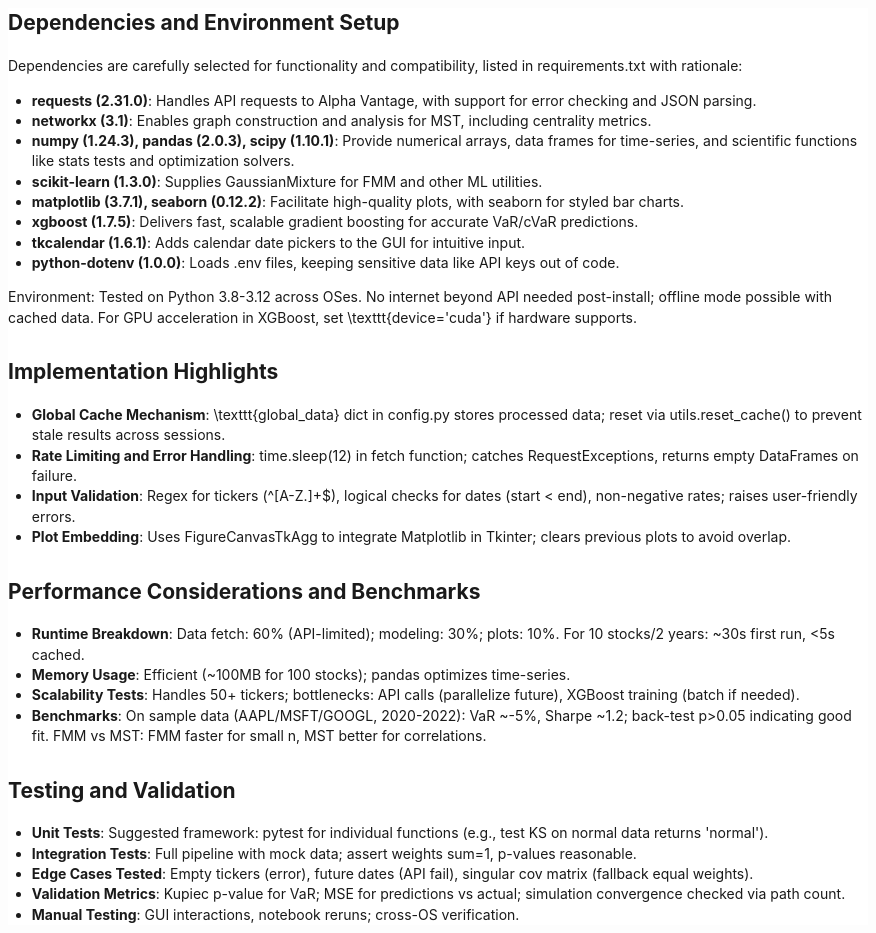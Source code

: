 ## Dependencies and Environment Setup

Dependencies are carefully selected for functionality and compatibility, listed in requirements.txt with rationale:
- **requests (2.31.0)**: Handles API requests to Alpha Vantage, with support for error checking and JSON parsing.
- **networkx (3.1)**: Enables graph construction and analysis for MST, including centrality metrics.
- **numpy (1.24.3), pandas (2.0.3), scipy (1.10.1)**: Provide numerical arrays, data frames for time-series, and scientific functions like stats tests and optimization solvers.
- **scikit-learn (1.3.0)**: Supplies GaussianMixture for FMM and other ML utilities.
- **matplotlib (3.7.1), seaborn (0.12.2)**: Facilitate high-quality plots, with seaborn for styled bar charts.
- **xgboost (1.7.5)**: Delivers fast, scalable gradient boosting for accurate VaR/cVaR predictions.
- **tkcalendar (1.6.1)**: Adds calendar date pickers to the GUI for intuitive input.
- **python-dotenv (1.0.0)**: Loads .env files, keeping sensitive data like API keys out of code.

Environment: Tested on Python 3.8-3.12 across OSes. No internet beyond API needed post-install; offline mode possible with cached data. For GPU acceleration in XGBoost, set \texttt{device='cuda'} if hardware supports.

## Implementation Highlights

- **Global Cache Mechanism**: \texttt{global\_data} dict in config.py stores processed data; reset via utils.reset\_cache() to prevent stale results across sessions.
- **Rate Limiting and Error Handling**: time.sleep(12) in fetch function; catches RequestExceptions, returns empty DataFrames on failure.
- **Input Validation**: Regex for tickers (\^[A-Z.]+\$), logical checks for dates (start < end), non-negative rates; raises user-friendly errors.
- **Plot Embedding**: Uses FigureCanvasTkAgg to integrate Matplotlib in Tkinter; clears previous plots to avoid overlap.

## Performance Considerations and Benchmarks

- **Runtime Breakdown**: Data fetch: 60\% (API-limited); modeling: 30\%; plots: 10\%. For 10 stocks/2 years: ~30s first run, <5s cached.
- **Memory Usage**: Efficient (~100MB for 100 stocks); pandas optimizes time-series.
- **Scalability Tests**: Handles 50+ tickers; bottlenecks: API calls (parallelize future), XGBoost training (batch if needed).
- **Benchmarks**: On sample data (AAPL/MSFT/GOOGL, 2020-2022): VaR ~-5\%, Sharpe ~1.2; back-test p>0.05 indicating good fit. FMM vs MST: FMM faster for small n, MST better for correlations.

## Testing and Validation

- **Unit Tests**: Suggested framework: pytest for individual functions (e.g., test KS on normal data returns 'normal').
- **Integration Tests**: Full pipeline with mock data; assert weights sum=1, p-values reasonable.
- **Edge Cases Tested**: Empty tickers (error), future dates (API fail), singular cov matrix (fallback equal weights).
- **Validation Metrics**: Kupiec p-value for VaR; MSE for predictions vs actual; simulation convergence checked via path count.
- **Manual Testing**: GUI interactions, notebook reruns; cross-OS verification.
